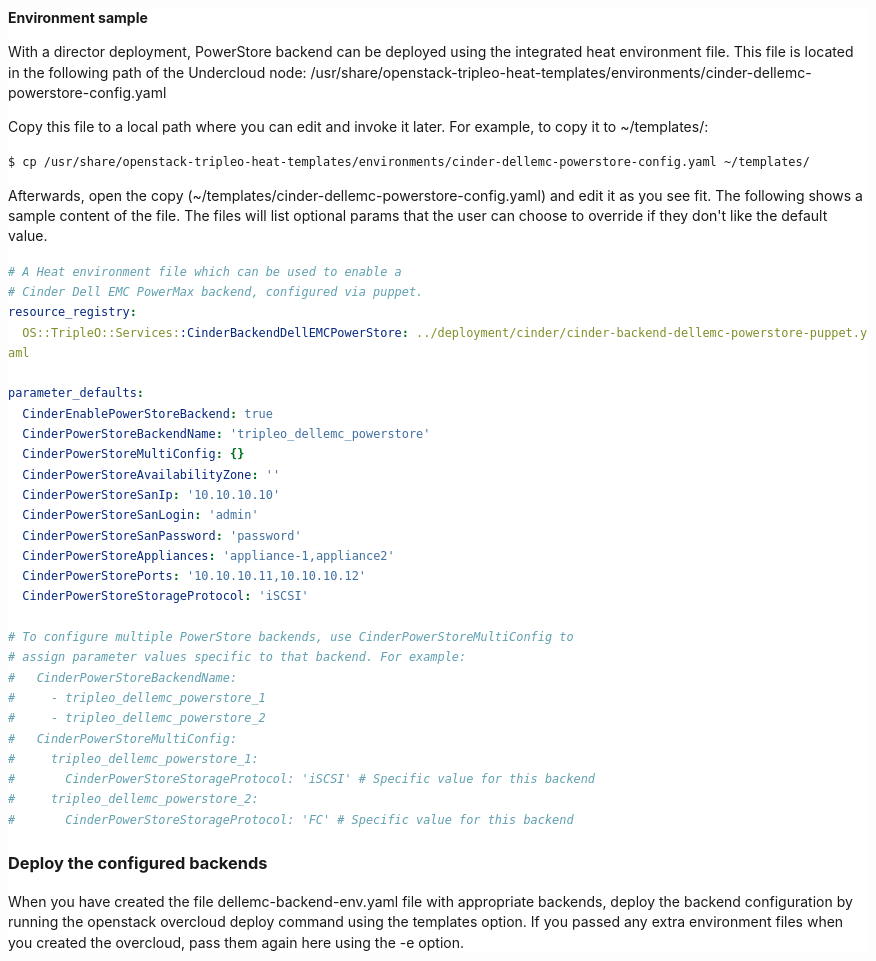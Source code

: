 **Environment sample**

With a director deployment, PowerStore backend can be deployed using the integrated heat environment file. This file is located in the following path of the Undercloud node:
/usr/share/openstack-tripleo-heat-templates/environments/cinder-dellemc-powerstore-config.yaml

Copy this file to a local path where you can edit and invoke it later. For example, to copy it to ~/templates/:

```bash
$ cp /usr/share/openstack-tripleo-heat-templates/environments/cinder-dellemc-powerstore-config.yaml ~/templates/
```
Afterwards, open the copy (~/templates/cinder-dellemc-powerstore-config.yaml) and edit it as you see fit. The following shows a sample content of the file. The files will list optional params that the user can choose to override if they don't like the default value.

```yaml
# A Heat environment file which can be used to enable a
# Cinder Dell EMC PowerMax backend, configured via puppet.
resource_registry:
  OS::TripleO::Services::CinderBackendDellEMCPowerStore: ../deployment/cinder/cinder-backend-dellemc-powerstore-puppet.yaml

parameter_defaults:
  CinderEnablePowerStoreBackend: true
  CinderPowerStoreBackendName: 'tripleo_dellemc_powerstore'
  CinderPowerStoreMultiConfig: {}
  CinderPowerStoreAvailabilityZone: ''
  CinderPowerStoreSanIp: '10.10.10.10'
  CinderPowerStoreSanLogin: 'admin'
  CinderPowerStoreSanPassword: 'password'
  CinderPowerStoreAppliances: 'appliance-1,appliance2'
  CinderPowerStorePorts: '10.10.10.11,10.10.10.12'
  CinderPowerStoreStorageProtocol: 'iSCSI'

# To configure multiple PowerStore backends, use CinderPowerStoreMultiConfig to
# assign parameter values specific to that backend. For example:
#   CinderPowerStoreBackendName:
#     - tripleo_dellemc_powerstore_1
#     - tripleo_dellemc_powerstore_2
#   CinderPowerStoreMultiConfig:
#     tripleo_dellemc_powerstore_1:
#       CinderPowerStoreStorageProtocol: 'iSCSI' # Specific value for this backend
#     tripleo_dellemc_powerstore_2:
#       CinderPowerStoreStorageProtocol: 'FC' # Specific value for this backend
```    
### Deploy the configured backends

When you have created the file dellemc-backend-env.yaml file with appropriate backends, deploy the backend configuration by running the openstack overcloud deploy command using the templates option. If you passed any extra environment files when you created the overcloud, pass them again here using the -e option. 
 